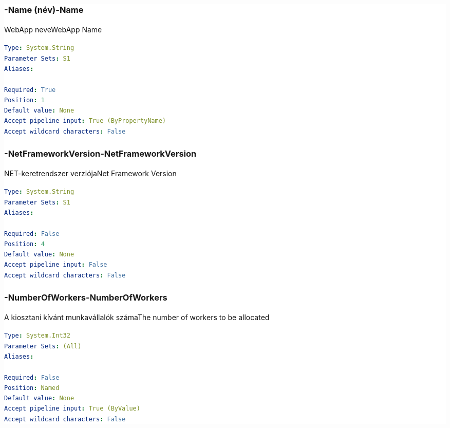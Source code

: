 ### <span data-ttu-id="8241c-170">-Name (név)</span><span class="sxs-lookup"><span data-stu-id="8241c-170">-Name</span></span>
<span data-ttu-id="8241c-171">WebApp neve</span><span class="sxs-lookup"><span data-stu-id="8241c-171">WebApp Name</span></span>

```yaml
Type: System.String
Parameter Sets: S1
Aliases:

Required: True
Position: 1
Default value: None
Accept pipeline input: True (ByPropertyName)
Accept wildcard characters: False
```

### <span data-ttu-id="8241c-172">-NetFrameworkVersion</span><span class="sxs-lookup"><span data-stu-id="8241c-172">-NetFrameworkVersion</span></span>
<span data-ttu-id="8241c-173">NET-keretrendszer verziója</span><span class="sxs-lookup"><span data-stu-id="8241c-173">Net Framework Version</span></span>

```yaml
Type: System.String
Parameter Sets: S1
Aliases:

Required: False
Position: 4
Default value: None
Accept pipeline input: False
Accept wildcard characters: False
```

### <span data-ttu-id="8241c-174">-NumberOfWorkers</span><span class="sxs-lookup"><span data-stu-id="8241c-174">-NumberOfWorkers</span></span>
<span data-ttu-id="8241c-175">A kiosztani kívánt munkavállalók száma</span><span class="sxs-lookup"><span data-stu-id="8241c-175">The number of workers to be allocated</span></span>

```yaml
Type: System.Int32
Parameter Sets: (All)
Aliases:

Required: False
Position: Named
Default value: None
Accept pipeline input: True (ByValue)
Accept wildcard characters: False
```
